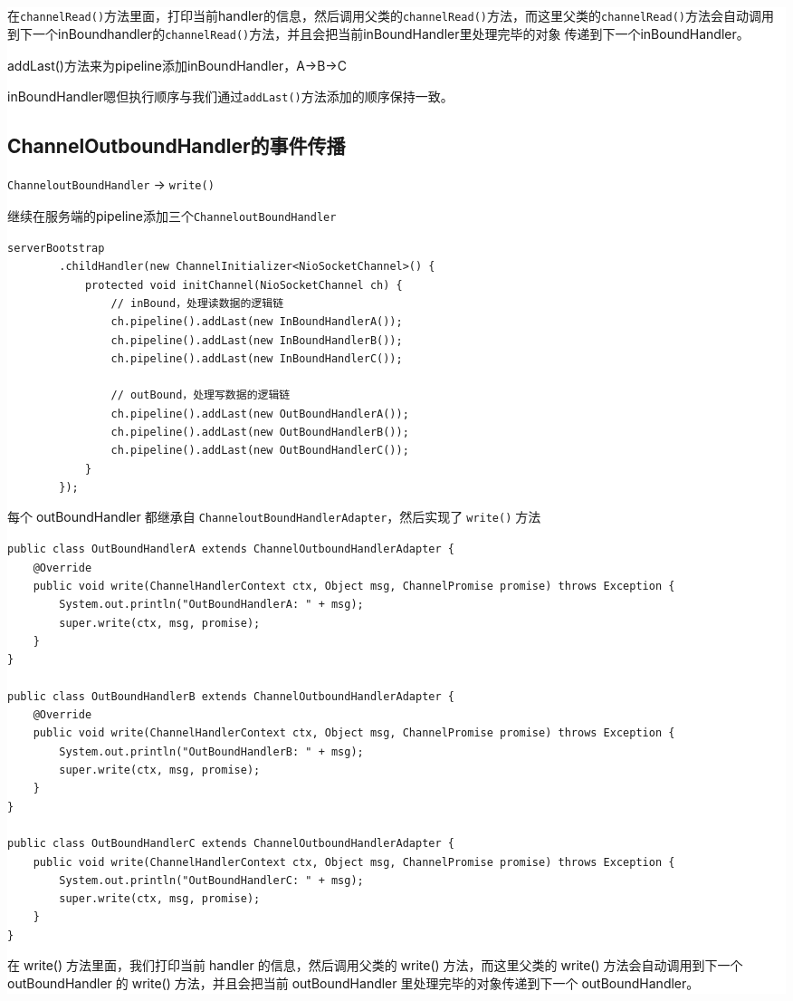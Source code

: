 在`channelRead()`方法里面，打印当前handler的信息，然后调用父类的`channelRead()`方法，而这里父类的`channelRead()`方法会自动调用到下一个inBoundhandler的`channelRead()`方法，并且会把当前inBoundHandler里处理完毕的对象 传递到下一个inBoundHandler。

addLast()方法来为pipeline添加inBoundHandler，A->B->C

inBoundHandler嗯但执行顺序与我们通过`addLast()`方法添加的顺序保持一致。

## ChannelOutboundHandler的事件传播 ##

`ChanneloutBoundHandler` -> `write()`

继续在服务端的pipeline添加三个`ChanneloutBoundHandler`

	serverBootstrap
	        .childHandler(new ChannelInitializer<NioSocketChannel>() {
	            protected void initChannel(NioSocketChannel ch) {
	                // inBound，处理读数据的逻辑链
	                ch.pipeline().addLast(new InBoundHandlerA());
	                ch.pipeline().addLast(new InBoundHandlerB());
	                ch.pipeline().addLast(new InBoundHandlerC());
	                
	                // outBound，处理写数据的逻辑链
	                ch.pipeline().addLast(new OutBoundHandlerA());
	                ch.pipeline().addLast(new OutBoundHandlerB());
	                ch.pipeline().addLast(new OutBoundHandlerC());
	            }
	        });

每个 outBoundHandler 都继承自 `ChanneloutBoundHandlerAdapter`，然后实现了 `write()` 方法

	public class OutBoundHandlerA extends ChannelOutboundHandlerAdapter {
	    @Override
	    public void write(ChannelHandlerContext ctx, Object msg, ChannelPromise promise) throws Exception {
	        System.out.println("OutBoundHandlerA: " + msg);
	        super.write(ctx, msg, promise);
	    }
	}
	
	public class OutBoundHandlerB extends ChannelOutboundHandlerAdapter {
	    @Override
	    public void write(ChannelHandlerContext ctx, Object msg, ChannelPromise promise) throws Exception {
	        System.out.println("OutBoundHandlerB: " + msg);
	        super.write(ctx, msg, promise);
	    }
	}
	
	public class OutBoundHandlerC extends ChannelOutboundHandlerAdapter {
	    public void write(ChannelHandlerContext ctx, Object msg, ChannelPromise promise) throws Exception {
	        System.out.println("OutBoundHandlerC: " + msg);
	        super.write(ctx, msg, promise);
	    }
	}

在 write() 方法里面，我们打印当前 handler 的信息，然后调用父类的 write() 方法，而这里父类的 write() 方法会自动调用到下一个 outBoundHandler 的 write() 方法，并且会把当前 outBoundHandler 里处理完毕的对象传递到下一个 outBoundHandler。
